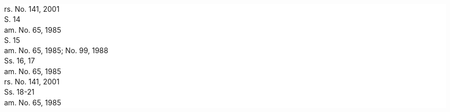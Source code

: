   </td>
</tr>
<tr align="left">
  <td colspan="1" align="left">

  </td>
  <td colspan="1" align="left">
    <div>rs. No. 141, 2001</div>

  </td>
</tr>
<tr align="left">
  <td colspan="1" align="left">
    <div>S. 14</div>

  </td>
  <td colspan="1" align="left">
    <div>am. No. 65, 1985</div>

  </td>
</tr>
<tr align="left">
  <td colspan="1" align="left">
    <div>S. 15</div>

  </td>
  <td colspan="1" align="left">
    <div>am. No. 65, 1985; No. 99, 1988</div>

  </td>
</tr>
<tr align="left">
  <td colspan="1" align="left">
    <div>Ss. 16, 17</div>

  </td>
  <td colspan="1" align="left">
    <div>am. No. 65, 1985</div>

  </td>
</tr>
<tr align="left">
  <td colspan="1" align="left">

  </td>
  <td colspan="1" align="left">
    <div>rs. No. 141, 2001</div>

  </td>
</tr>
<tr align="left">
  <td colspan="1" align="left">
    <div>Ss. 18-21</div>

  </td>
  <td colspan="1" align="left">
    <div>am. No. 65, 1985</div>
